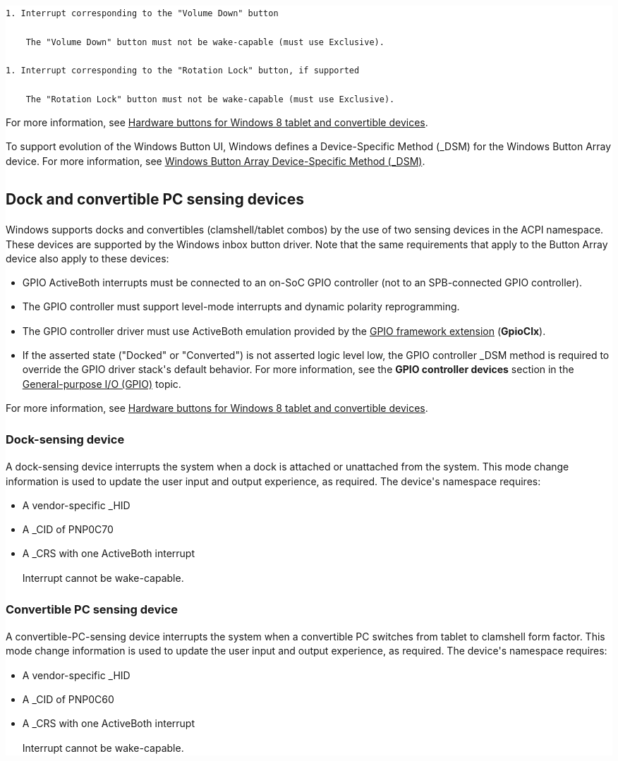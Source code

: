     1. Interrupt corresponding to the "Volume Down" button

        The "Volume Down" button must not be wake-capable (must use Exclusive).

    1. Interrupt corresponding to the "Rotation Lock" button, if supported

        The "Rotation Lock" button must not be wake-capable (must use Exclusive).

For more information, see [Hardware buttons for Windows 8 tablet and convertible devices](/previous-versions/windows/hardware/design/dn613928(v=vs.85)).

To support evolution of the Windows Button UI, Windows defines a Device-Specific Method (_DSM) for the Windows Button Array device. For more information, see [Windows Button Array Device-Specific Method (_DSM)](windows-button-array-device-specific-method---dsm-.md).

## Dock and convertible PC sensing devices

Windows supports docks and convertibles (clamshell/tablet combos) by the use of two sensing devices in the ACPI namespace. These devices are supported by the Windows inbox button driver. Note that the same requirements that apply to the Button Array device also apply to these devices:

- GPIO ActiveBoth interrupts must be connected to an on-SoC GPIO controller (not to an SPB-connected GPIO controller).

- The GPIO controller must support level-mode interrupts and dynamic polarity reprogramming.

- The GPIO controller driver must use ActiveBoth emulation provided by the [GPIO framework extension](../gpio/gpioclx-i-o-and-interrupt-interfaces.md) (**GpioClx**).

- If the asserted state ("Docked" or "Converted") is not asserted logic level low, the GPIO controller _DSM method is required to override the GPIO driver stack's default behavior. For more information, see the **GPIO controller devices** section in the [General-purpose I/O (GPIO)](general-purpose-i-o--gpio-.md) topic.

For more information, see [Hardware buttons for Windows 8 tablet and convertible devices](/previous-versions/windows/hardware/design/dn613928(v=vs.85)).

### Dock-sensing device

A dock-sensing device interrupts the system when a dock is attached or unattached from the system. This mode change information is used to update the user input and output experience, as required. The device's namespace requires:

- A vendor-specific _HID

- A _CID of PNP0C70

- A _CRS with one ActiveBoth interrupt

    Interrupt cannot be wake-capable.

### Convertible PC sensing device

A convertible-PC-sensing device interrupts the system when a convertible PC switches from tablet to clamshell form factor. This mode change information is used to update the user input and output experience, as required. The device's namespace requires:

- A vendor-specific _HID

- A _CID of PNP0C60

- A _CRS with one ActiveBoth interrupt

    Interrupt cannot be wake-capable.
